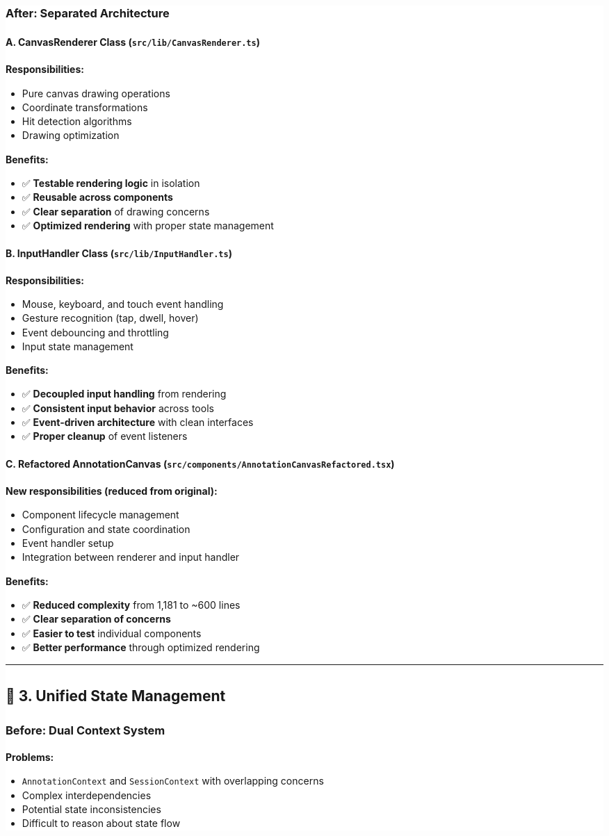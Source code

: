 ### After: Separated Architecture

#### A. CanvasRenderer Class (`src/lib/CanvasRenderer.ts`)
**Responsibilities:**
- Pure canvas drawing operations
- Coordinate transformations
- Hit detection algorithms
- Drawing optimization

**Benefits:**
- ✅ **Testable rendering logic** in isolation
- ✅ **Reusable across components**
- ✅ **Clear separation** of drawing concerns
- ✅ **Optimized rendering** with proper state management

#### B. InputHandler Class (`src/lib/InputHandler.ts`)
**Responsibilities:**
- Mouse, keyboard, and touch event handling
- Gesture recognition (tap, dwell, hover)
- Event debouncing and throttling
- Input state management

**Benefits:**
- ✅ **Decoupled input handling** from rendering
- ✅ **Consistent input behavior** across tools
- ✅ **Event-driven architecture** with clean interfaces
- ✅ **Proper cleanup** of event listeners

#### C. Refactored AnnotationCanvas (`src/components/AnnotationCanvasRefactored.tsx`)
**New responsibilities (reduced from original):**
- Component lifecycle management
- Configuration and state coordination
- Event handler setup
- Integration between renderer and input handler

**Benefits:**
- ✅ **Reduced complexity** from 1,181 to ~600 lines
- ✅ **Clear separation of concerns**
- ✅ **Easier to test** individual components
- ✅ **Better performance** through optimized rendering

---

## 🔄 3. Unified State Management

### Before: Dual Context System
**Problems:**
- `AnnotationContext` and `SessionContext` with overlapping concerns
- Complex interdependencies
- Potential state inconsistencies
- Difficult to reason about state flow
